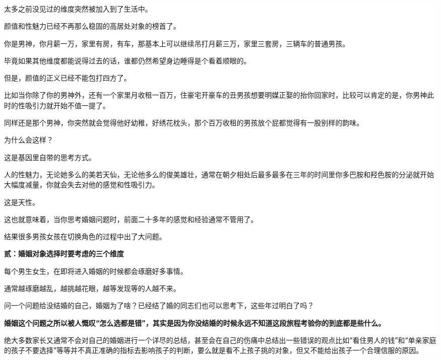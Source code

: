 

太多之前没见过的维度突然被加入到了生活中。



颜值和性魅力已经不再那么稳固的高居处对象的榜首了。



你是男神，你月薪一万，家里有房，有车，那基本上可以继续吊打月薪三万，家里三套房，三辆车的普通男孩。



毕竟如果其他维度都能说得过去的话，谁都仍然希望身边睡得是个看着顺眼的。



但是，颜值的正义已经不能包打四方了。



比如当你除了你的男神外，还有一个家里月收租一百万，住豪宅开豪车的丑男孩想要明媒正娶的抬你回家时，比较可以肯定的是，你男神此时的性吸引力就开始不值一提了。



同样还是那个男神，你突然就会觉得他好幼稚，好绣花枕头，那个百万收租的男孩放个屁都觉得有一股别样的韵味。



为什么会这样？



这是基因里自带的思考方式。



人的性魅力，无论她多么的美若天仙，无论他多么的俊美雄壮，通常在朝夕相处后最多最多在三年的时间里你多巴胺和羟色胺的分泌就开始大幅度减量，你就会失去对他的感觉和性吸引力。



这是天性。



这也就意味着，当你思考婚姻问题时，前面二十多年的感觉和经验通常不管用了。



结果很多男孩女孩在切换角色的过程中出了大问题。



**贰：婚姻对象选择时要考虑的三个维度**



每个男生女生，在即将进入婚姻的时候都会琢磨好多事情。



通常越琢磨越乱，越挑越花眼，越等发现等的人越不来。



问一个问题给没结婚的自己，婚姻为了啥？已经结了婚的同志们也可以思考下，这些年过明白了吗？



**婚姻这个问题之所以被人慨叹“怎么选都是错”，其实是因为你没结婚的时候永远不知道这段旅程考验你的到底都是些什么。**



绝大多数家长又通常不会对自己的婚姻进行一个详尽的总结，甚至会在自己的伤痛中总结出一些错误的观点比如“看住男人的钱”和“单亲家庭的孩子不要选择”等等并不真正准确的指标去影响孩子的判断，要么就是看不上孩子挑的对象，但又不能给出孩子一个合理信服的原因。
